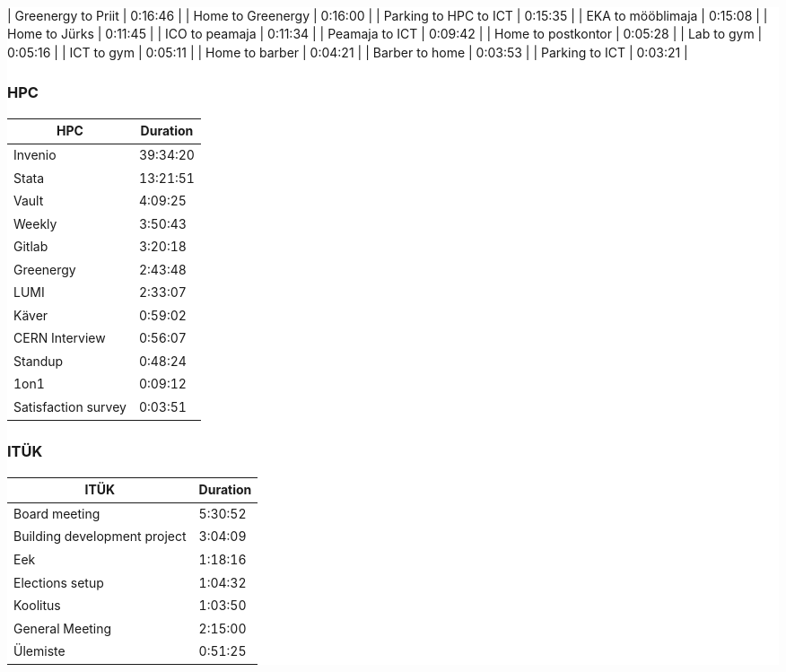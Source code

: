 | Greenergy to Priit                             | 0:16:46   |
| Home to Greenergy                              | 0:16:00   |
| Parking to HPC to ICT                          | 0:15:35   |
| EKA to mööblimaja                              | 0:15:08   |
| Home to Jürks                                  | 0:11:45   |
| ICO to peamaja                                 | 0:11:34   |
| Peamaja to ICT                                 | 0:09:42   |
| Home to postkontor                             | 0:05:28   |
| Lab to gym                                     | 0:05:16   |
| ICT to gym                                     | 0:05:11   |
| Home to barber                                 | 0:04:21   |
| Barber to home                                 | 0:03:53   |
| Parking to ICT                                 | 0:03:21   |

### HPC

| HPC                                            | Duration  |
|------------------------------------------------|-----------|
| Invenio                                        | 39:34:20  |
| Stata                                          | 13:21:51  |
| Vault                                          | 4:09:25   |
| Weekly                                         | 3:50:43   |
| Gitlab                                         | 3:20:18   |
| Greenergy                                      | 2:43:48   |
| LUMI                                           | 2:33:07   |
| Käver                                          | 0:59:02   |
| CERN Interview                                 | 0:56:07   |
| Standup                                        | 0:48:24   |
| 1on1                                           | 0:09:12   |
| Satisfaction survey                            | 0:03:51   |

### ITÜK

| ITÜK                                           | Duration  |
|------------------------------------------------|-----------|
| Board meeting                                  | 5:30:52   |
| Building development project                   | 3:04:09   |
| Eek                                            | 1:18:16   |
| Elections setup                                | 1:04:32   |
| Koolitus                                       | 1:03:50   |
| General Meeting                                | 2:15:00   |
| Ülemiste                                       | 0:51:25   |